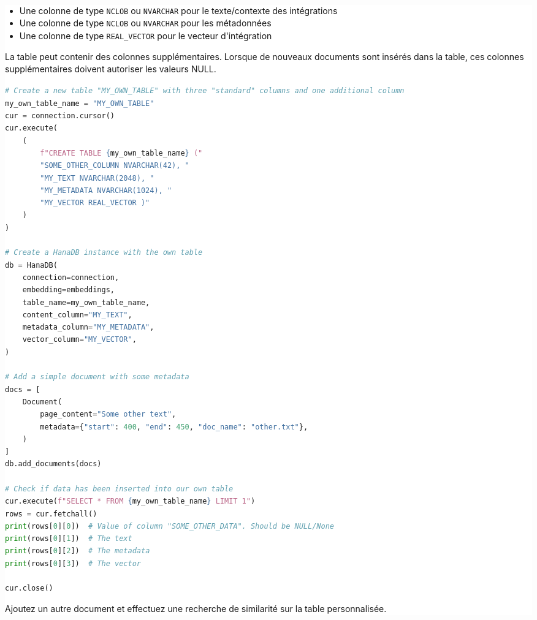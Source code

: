 - Une colonne de type `NCLOB` ou `NVARCHAR` pour le texte/contexte des intégrations
- Une colonne de type `NCLOB` ou `NVARCHAR` pour les métadonnées
- Une colonne de type `REAL_VECTOR` pour le vecteur d'intégration

La table peut contenir des colonnes supplémentaires. Lorsque de nouveaux documents sont insérés dans la table, ces colonnes supplémentaires doivent autoriser les valeurs NULL.

```python
# Create a new table "MY_OWN_TABLE" with three "standard" columns and one additional column
my_own_table_name = "MY_OWN_TABLE"
cur = connection.cursor()
cur.execute(
    (
        f"CREATE TABLE {my_own_table_name} ("
        "SOME_OTHER_COLUMN NVARCHAR(42), "
        "MY_TEXT NVARCHAR(2048), "
        "MY_METADATA NVARCHAR(1024), "
        "MY_VECTOR REAL_VECTOR )"
    )
)

# Create a HanaDB instance with the own table
db = HanaDB(
    connection=connection,
    embedding=embeddings,
    table_name=my_own_table_name,
    content_column="MY_TEXT",
    metadata_column="MY_METADATA",
    vector_column="MY_VECTOR",
)

# Add a simple document with some metadata
docs = [
    Document(
        page_content="Some other text",
        metadata={"start": 400, "end": 450, "doc_name": "other.txt"},
    )
]
db.add_documents(docs)

# Check if data has been inserted into our own table
cur.execute(f"SELECT * FROM {my_own_table_name} LIMIT 1")
rows = cur.fetchall()
print(rows[0][0])  # Value of column "SOME_OTHER_DATA". Should be NULL/None
print(rows[0][1])  # The text
print(rows[0][2])  # The metadata
print(rows[0][3])  # The vector

cur.close()
```

Ajoutez un autre document et effectuez une recherche de similarité sur la table personnalisée.
